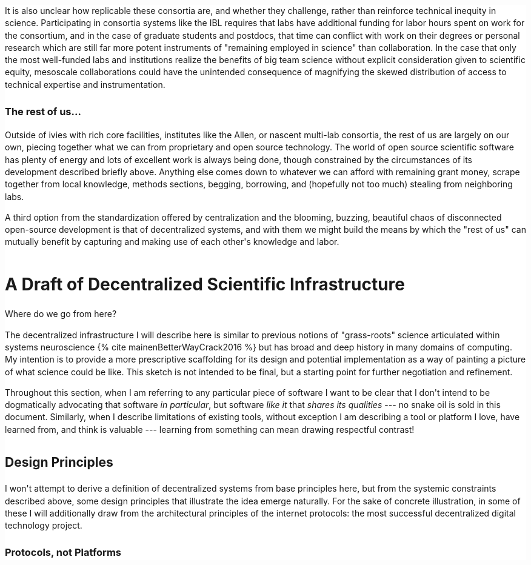 It is also unclear how replicable these consortia are, and whether they challenge, rather than reinforce technical inequity in science. Participating in consortia systems like the IBL requires that labs have additional funding for labor hours spent on work for the consortium, and in the case of graduate students and postdocs, that time can conflict with work on their degrees or personal research which are still far more potent instruments of "remaining employed in science" than collaboration. In the case that only the most well-funded labs and institutions realize the benefits of big team science without explicit consideration given to scientific equity, mesoscale collaborations could have the unintended consequence of magnifying the skewed distribution of access to technical expertise and instrumentation.

### The rest of us...

Outside of ivies with rich core facilities, institutes like the Allen, or nascent multi-lab consortia, the rest of us are largely on our own, piecing together what we can from proprietary and open source technology. The world of open source scientific software has plenty of energy and lots of excellent work is always being done, though constrained by the circumstances of its development described briefly above. Anything else comes down to whatever we can afford with remaining grant money, scrape together from local knowledge, methods sections, begging, borrowing, and (hopefully not too much) stealing from neighboring labs.  

A third option from the standardization offered by centralization and the blooming, buzzing, beautiful chaos of disconnected open-source development is that of decentralized systems, and with them we might build the means by which the "rest of us" can mutually benefit by capturing and making use of each other's knowledge and labor.

# A Draft of Decentralized Scientific Infrastructure

Where do we go from here? 

The decentralized infrastructure I will describe here is similar to previous notions of "grass-roots" science articulated within systems neuroscience {% cite mainenBetterWayCrack2016 %} but has broad and deep history in many domains of computing. My intention is to provide a more prescriptive scaffolding for its design and potential implementation as a way of painting a picture of what science could be like. This sketch is not intended to be final, but a starting point for further negotiation and refinement.

Throughout this section, when I am referring to any particular piece of software I want to be clear that I don't intend to be dogmatically advocating that software *in particular*, but software *like it* that *shares its qualities* --- no snake oil is sold in this document. Similarly, when I describe limitations of existing tools, without exception I am describing a tool or platform I love, have learned from, and think is valuable --- learning from something can mean drawing respectful contrast!

## Design Principles

I won't attempt to derive a definition of decentralized systems from base principles here, but from the systemic constraints described above, some design principles that illustrate the idea emerge naturally. For the sake of concrete illustration, in some of these I will additionally draw from the architectural principles of the internet protocols: the most successful decentralized digital technology project.

### Protocols, not Platforms
